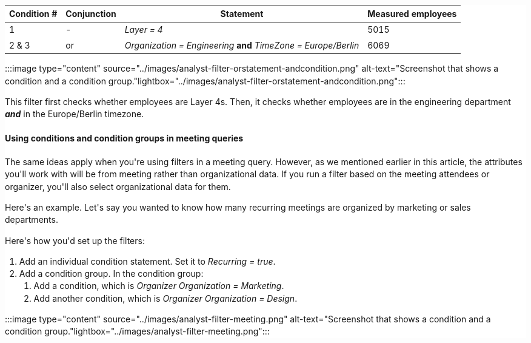 |Condition #|Conjunction|Statement|Measured employees|
|---------|---------|---|---------------|
|1     |-|*Layer = 4*|5015
|2 & 3    |or|*Organization = Engineering* **and** *TimeZone = Europe/Berlin*| 6069

:::image type="content" source="../images/analyst-filter-orstatement-andcondition.png" alt-text="Screenshot that shows a condition and a condition group."lightbox="../images/analyst-filter-orstatement-andcondition.png":::

This filter first checks whether employees are Layer 4s. Then, it checks whether employees are in the engineering department ***and*** in the Europe/Berlin timezone. 

#### Using conditions and condition groups in meeting queries

The same ideas apply when you're using filters in a meeting query. However, as we mentioned earlier in this article, the attributes you'll work with will be from meeting rather than organizational data. If you run a filter based on the meeting attendees or organizer, you'll also select organizational data for them.

Here's an example. Let's say you wanted to know how many recurring meetings are organized by marketing or sales departments.

Here's how you'd set up the filters:

1. Add an individual condition statement. Set it to *Recurring = true*.
1. Add a condition group. In the condition group:
    1. Add a condition, which is *Organizer Organization = Marketing*.
    1. Add another condition, which is *Organizer Organization = Design*.

:::image type="content" source="../images/analyst-filter-meeting.png" alt-text="Screenshot that shows a condition and a condition group."lightbox="../images/analyst-filter-meeting.png":::